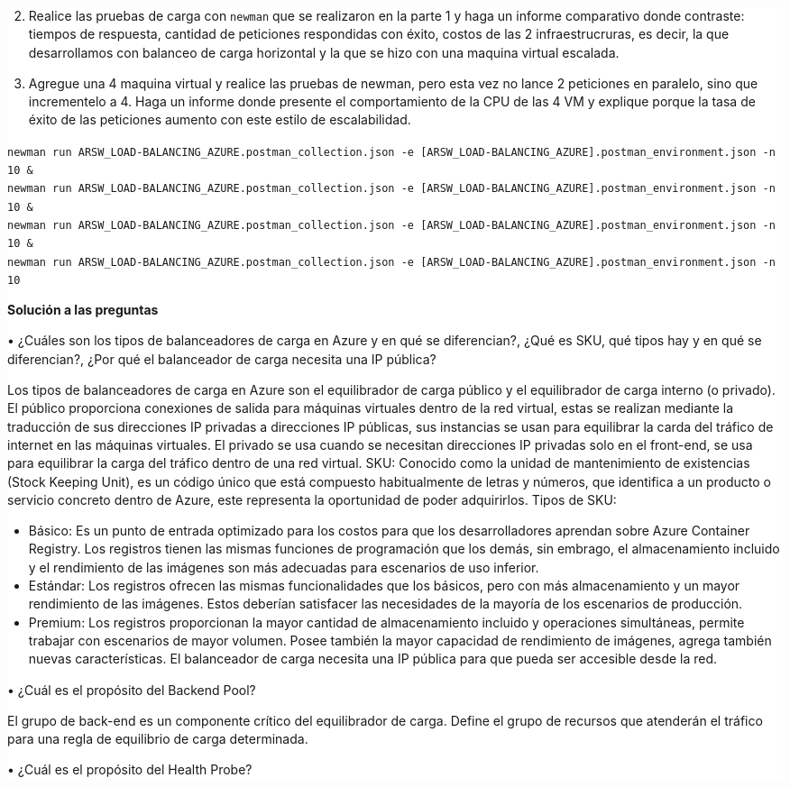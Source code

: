 2. Realice las pruebas de carga con `newman` que se realizaron en la parte 1 y haga un informe comparativo donde contraste: tiempos de respuesta, cantidad de peticiones respondidas con éxito, costos de las 2 infraestrucruras, es decir, la que desarrollamos con balanceo de carga horizontal y la que se hizo con una maquina virtual escalada.

3. Agregue una 4 maquina virtual y realice las pruebas de newman, pero esta vez no lance 2 peticiones en paralelo, sino que incrementelo a 4. Haga un informe donde presente el comportamiento de la CPU de las 4 VM y explique porque la tasa de éxito de las peticiones aumento con este estilo de escalabilidad.

```
newman run ARSW_LOAD-BALANCING_AZURE.postman_collection.json -e [ARSW_LOAD-BALANCING_AZURE].postman_environment.json -n 10 &
newman run ARSW_LOAD-BALANCING_AZURE.postman_collection.json -e [ARSW_LOAD-BALANCING_AZURE].postman_environment.json -n 10 &
newman run ARSW_LOAD-BALANCING_AZURE.postman_collection.json -e [ARSW_LOAD-BALANCING_AZURE].postman_environment.json -n 10 &
newman run ARSW_LOAD-BALANCING_AZURE.postman_collection.json -e [ARSW_LOAD-BALANCING_AZURE].postman_environment.json -n 10
```

**Solución a las preguntas**

•	¿Cuáles son los tipos de balanceadores de carga en Azure y en qué se diferencian?, ¿Qué es SKU, qué tipos hay y en qué se diferencian?, ¿Por qué el balanceador de carga necesita una IP pública?

Los tipos de balanceadores de carga en Azure son el equilibrador de carga público y el equilibrador de carga interno (o privado). El público proporciona conexiones de salida para máquinas virtuales dentro de la red virtual, estas se realizan mediante la traducción de sus direcciones IP privadas a direcciones IP públicas, sus instancias se usan para equilibrar la carda del tráfico de internet en las máquinas virtuales. El privado se usa cuando se necesitan direcciones IP privadas solo en el front-end, se usa para equilibrar la carga del tráfico dentro de una red virtual.
SKU: Conocido como la unidad de mantenimiento de existencias (Stock Keeping Unit), es un código único que está compuesto habitualmente de letras y números, que identifica a un producto o servicio concreto dentro de Azure, este representa la oportunidad de poder adquirirlos.
Tipos de SKU:
-	Básico: Es un punto de entrada optimizado para los costos para que los desarrolladores aprendan sobre Azure Container Registry. Los registros tienen las mismas funciones de programación que los demás, sin embrago, el almacenamiento incluido y el rendimiento de las imágenes son más adecuadas para escenarios de uso inferior.
-	Estándar: Los registros ofrecen las mismas funcionalidades que los básicos, pero con más almacenamiento y un mayor rendimiento de las imágenes. Estos deberían satisfacer las necesidades de la mayoría de los escenarios de producción.
-	Premium: Los registros proporcionan la mayor cantidad de almacenamiento incluido y operaciones simultáneas, permite trabajar con escenarios de mayor volumen. Posee también la mayor capacidad de rendimiento de imágenes, agrega también nuevas características.
El balanceador de carga necesita una IP pública para que pueda ser accesible desde la red.

•	¿Cuál es el propósito del Backend Pool?

El grupo de back-end es un componente crítico del equilibrador de carga. Define el grupo de recursos que atenderán el tráfico para una regla de equilibrio de carga determinada.

•	¿Cuál es el propósito del Health Probe?
